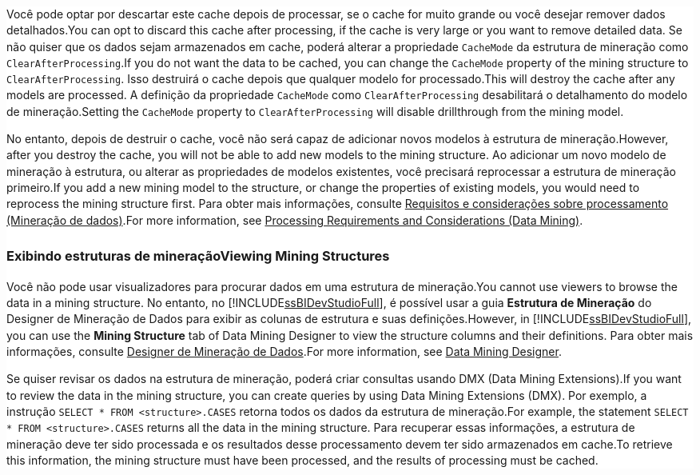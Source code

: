  <span data-ttu-id="5468d-169">Você pode optar por descartar este cache depois de processar, se o cache for muito grande ou você desejar remover dados detalhados.</span><span class="sxs-lookup"><span data-stu-id="5468d-169">You can opt to discard this cache after processing, if the cache is very large or you want to remove detailed data.</span></span> <span data-ttu-id="5468d-170">Se não quiser que os dados sejam armazenados em cache, poderá alterar a propriedade `CacheMode` da estrutura de mineração como `ClearAfterProcessing`.</span><span class="sxs-lookup"><span data-stu-id="5468d-170">If you do not want the data to be cached, you can change the `CacheMode` property of the mining structure to `ClearAfterProcessing`.</span></span> <span data-ttu-id="5468d-171">Isso destruirá o cache depois que qualquer modelo for processado.</span><span class="sxs-lookup"><span data-stu-id="5468d-171">This will destroy the cache after any models are processed.</span></span> <span data-ttu-id="5468d-172">A definição da propriedade `CacheMode` como `ClearAfterProcessing` desabilitará o detalhamento do modelo de mineração.</span><span class="sxs-lookup"><span data-stu-id="5468d-172">Setting the `CacheMode` property to `ClearAfterProcessing` will disable drillthrough from the mining model.</span></span>  
  
 <span data-ttu-id="5468d-173">No entanto, depois de destruir o cache, você não será capaz de adicionar novos modelos à estrutura de mineração.</span><span class="sxs-lookup"><span data-stu-id="5468d-173">However, after you destroy the cache, you will not be able to add new models to the mining structure.</span></span> <span data-ttu-id="5468d-174">Ao adicionar um novo modelo de mineração à estrutura, ou alterar as propriedades de modelos existentes, você precisará reprocessar a estrutura de mineração primeiro.</span><span class="sxs-lookup"><span data-stu-id="5468d-174">If you add a new mining model to the structure, or change the properties of existing models, you would need to reprocess the mining structure first.</span></span> <span data-ttu-id="5468d-175">Para obter mais informações, consulte [Requisitos e considerações sobre processamento &#40;Mineração de dados&#41;](processing-requirements-and-considerations-data-mining.md).</span><span class="sxs-lookup"><span data-stu-id="5468d-175">For more information, see [Processing Requirements and Considerations &#40;Data Mining&#41;](processing-requirements-and-considerations-data-mining.md).</span></span>  
  
### <a name="viewing-mining-structures"></a><span data-ttu-id="5468d-176">Exibindo estruturas de mineração</span><span class="sxs-lookup"><span data-stu-id="5468d-176">Viewing Mining Structures</span></span>  
 <span data-ttu-id="5468d-177">Você não pode usar visualizadores para procurar dados em uma estrutura de mineração.</span><span class="sxs-lookup"><span data-stu-id="5468d-177">You cannot use viewers to browse the data in a mining structure.</span></span> <span data-ttu-id="5468d-178">No entanto, no [!INCLUDE[ssBIDevStudioFull](../../includes/ssbidevstudiofull-md.md)], é possível usar a guia **Estrutura de Mineração** do Designer de Mineração de Dados para exibir as colunas de estrutura e suas definições.</span><span class="sxs-lookup"><span data-stu-id="5468d-178">However, in [!INCLUDE[ssBIDevStudioFull](../../includes/ssbidevstudiofull-md.md)], you can use the **Mining Structure** tab of Data Mining Designer to view the structure columns and their definitions.</span></span> <span data-ttu-id="5468d-179">Para obter mais informações, consulte [Designer de Mineração de Dados](data-mining-designer.md).</span><span class="sxs-lookup"><span data-stu-id="5468d-179">For more information, see [Data Mining Designer](data-mining-designer.md).</span></span>  
  
 <span data-ttu-id="5468d-180">Se quiser revisar os dados na estrutura de mineração, poderá criar consultas usando DMX (Data Mining Extensions).</span><span class="sxs-lookup"><span data-stu-id="5468d-180">If you want to review the data in the mining structure, you can create queries by using Data Mining Extensions (DMX).</span></span> <span data-ttu-id="5468d-181">Por exemplo, a instrução `SELECT * FROM <structure>.CASES` retorna todos os dados da estrutura de mineração.</span><span class="sxs-lookup"><span data-stu-id="5468d-181">For example, the statement `SELECT * FROM <structure>.CASES` returns all the data in the mining structure.</span></span> <span data-ttu-id="5468d-182">Para recuperar essas informações, a estrutura de mineração deve ter sido processada e os resultados desse processamento devem ter sido armazenados em cache.</span><span class="sxs-lookup"><span data-stu-id="5468d-182">To retrieve this information, the mining structure must have been processed, and the results of processing must be cached.</span></span>  
  